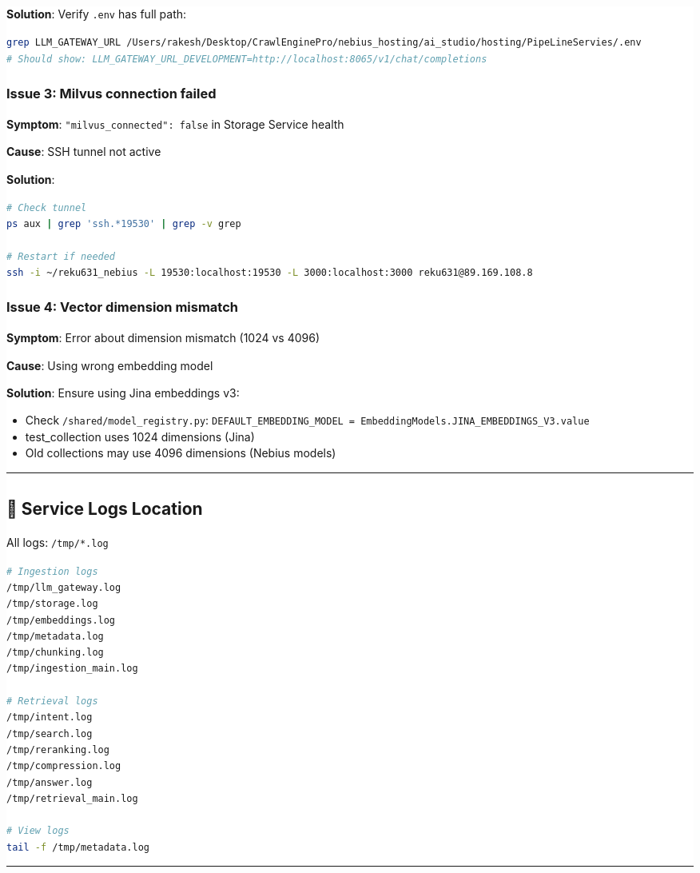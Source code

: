 **Solution**: Verify `.env` has full path:
```bash
grep LLM_GATEWAY_URL /Users/rakesh/Desktop/CrawlEnginePro/nebius_hosting/ai_studio/hosting/PipeLineServies/.env
# Should show: LLM_GATEWAY_URL_DEVELOPMENT=http://localhost:8065/v1/chat/completions
```

### Issue 3: Milvus connection failed

**Symptom**: `"milvus_connected": false` in Storage Service health

**Cause**: SSH tunnel not active

**Solution**:
```bash
# Check tunnel
ps aux | grep 'ssh.*19530' | grep -v grep

# Restart if needed
ssh -i ~/reku631_nebius -L 19530:localhost:19530 -L 3000:localhost:3000 reku631@89.169.108.8
```

### Issue 4: Vector dimension mismatch

**Symptom**: Error about dimension mismatch (1024 vs 4096)

**Cause**: Using wrong embedding model

**Solution**: Ensure using Jina embeddings v3:
- Check `/shared/model_registry.py`: `DEFAULT_EMBEDDING_MODEL = EmbeddingModels.JINA_EMBEDDINGS_V3.value`
- test_collection uses 1024 dimensions (Jina)
- Old collections may use 4096 dimensions (Nebius models)

---

## 📝 Service Logs Location

All logs: `/tmp/*.log`

```bash
# Ingestion logs
/tmp/llm_gateway.log
/tmp/storage.log
/tmp/embeddings.log
/tmp/metadata.log
/tmp/chunking.log
/tmp/ingestion_main.log

# Retrieval logs
/tmp/intent.log
/tmp/search.log
/tmp/reranking.log
/tmp/compression.log
/tmp/answer.log
/tmp/retrieval_main.log

# View logs
tail -f /tmp/metadata.log
```

---